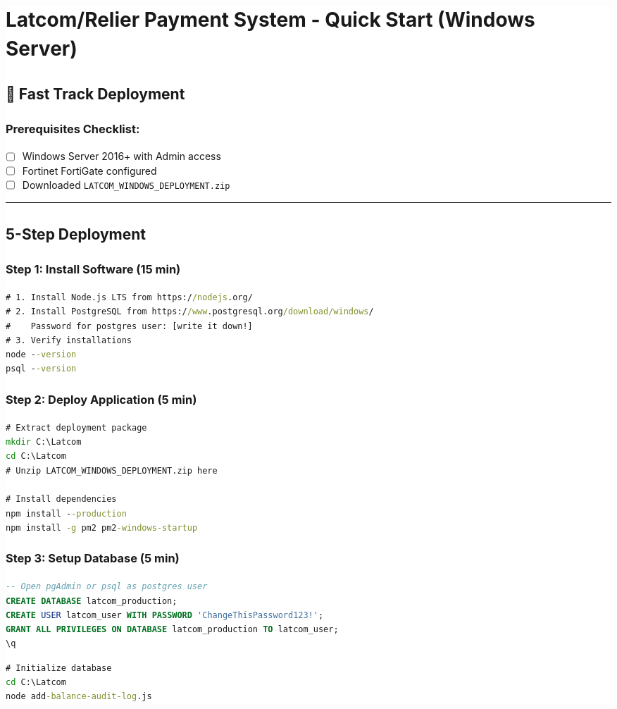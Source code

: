 # Latcom/Relier Payment System - Quick Start (Windows Server)

## 🚀 Fast Track Deployment

### Prerequisites Checklist:
- [ ] Windows Server 2016+ with Admin access
- [ ] Fortinet FortiGate configured
- [ ] Downloaded `LATCOM_WINDOWS_DEPLOYMENT.zip`

---

## 5-Step Deployment

### Step 1: Install Software (15 min)

```cmd
# 1. Install Node.js LTS from https://nodejs.org/
# 2. Install PostgreSQL from https://www.postgresql.org/download/windows/
#    Password for postgres user: [write it down!]
# 3. Verify installations
node --version
psql --version
```

### Step 2: Deploy Application (5 min)

```cmd
# Extract deployment package
mkdir C:\Latcom
cd C:\Latcom
# Unzip LATCOM_WINDOWS_DEPLOYMENT.zip here

# Install dependencies
npm install --production
npm install -g pm2 pm2-windows-startup
```

### Step 3: Setup Database (5 min)

```sql
-- Open pgAdmin or psql as postgres user
CREATE DATABASE latcom_production;
CREATE USER latcom_user WITH PASSWORD 'ChangeThisPassword123!';
GRANT ALL PRIVILEGES ON DATABASE latcom_production TO latcom_user;
\q
```

```cmd
# Initialize database
cd C:\Latcom
node add-balance-audit-log.js
```
